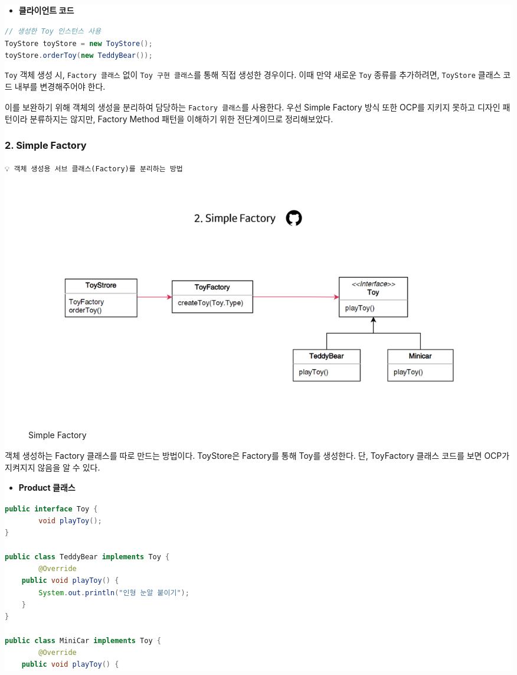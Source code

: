 * **클라이언트 코드**

```java
// 생성한 Toy 인스턴스 사용
ToyStore toyStore = new ToyStore();
toyStore.orderToy(new TeddyBear());
```

`Toy` 객체 생성 시, `Factory 클래스` 없이 `Toy 구현 클래스`를 통해 직접 생성한 경우이다. 이때 만약 새로운 `Toy` 종류를 추가하려면, `ToyStore` 클래스 코드 내부를 변경해주어야 한다.

이를 보완하기 위해 객체의 생성을 분리하여 담당하는 `Factory 클래스`를 사용한다. 우선 Simple Factory 방식 또한 OCP를 지키지 못하고 디자인 패턴이라 분류하지는 않지만, Factory Method 패턴을 이해하기 위한 전단계이므로 정리해보았다.





### 2. Simple Factory

```
💡 객체 생성용 서브 클래스(Factory)를 분리하는 방법
```

<figure><img src="../../../.gitbook/assets/image (1) (2).png" alt=""><figcaption><p>Simple Factory</p></figcaption></figure>

객체 생성하는 Factory 클래스를 따로 만드는 방법이다. ToyStore은 Factory를 통해 Toy를 생성한다. 단, ToyFactory 클래스 코드를 보면 OCP가 지켜지지 않음을 알 수 있다.



* **Product 클래스**

```java
public interface Toy {
		void playToy();
}

public class TeddyBear implements Toy {
		@Override
    public void playToy() {
        System.out.println("인형 눈알 붙이기");
    }
}

public class MiniCar implements Toy {
		@Override
    public void playToy() {
```